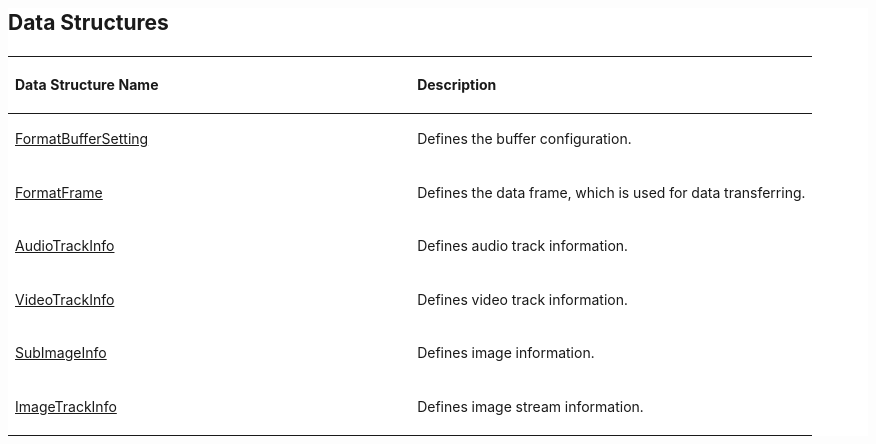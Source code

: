 ## Data Structures<a name="nested-classes"></a>

<a name="table1397055722093521"></a>
<table><thead align="left"><tr id="row937732531093521"><th class="cellrowborder" valign="top" width="50%" id="mcps1.1.3.1.1"><p id="p853967639093521"><a name="p853967639093521"></a><a name="p853967639093521"></a>Data Structure Name</p>
</th>
<th class="cellrowborder" valign="top" width="50%" id="mcps1.1.3.1.2"><p id="p1496503714093521"><a name="p1496503714093521"></a><a name="p1496503714093521"></a>Description</p>
</th>
</tr>
</thead>
<tbody><tr id="row287841140093521"><td class="cellrowborder" valign="top" width="50%" headers="mcps1.1.3.1.1 "><p id="p1365283850093521"><a name="p1365283850093521"></a><a name="p1365283850093521"></a><a href="FormatBufferSetting.md">FormatBufferSetting</a></p>
</td>
<td class="cellrowborder" valign="top" width="50%" headers="mcps1.1.3.1.2 "><p id="p91525837093521"><a name="p91525837093521"></a><a name="p91525837093521"></a>Defines the buffer configuration. </p>
</td>
</tr>
<tr id="row1187937624093521"><td class="cellrowborder" valign="top" width="50%" headers="mcps1.1.3.1.1 "><p id="p1003490207093521"><a name="p1003490207093521"></a><a name="p1003490207093521"></a><a href="FormatFrame.md">FormatFrame</a></p>
</td>
<td class="cellrowborder" valign="top" width="50%" headers="mcps1.1.3.1.2 "><p id="p2040661257093521"><a name="p2040661257093521"></a><a name="p2040661257093521"></a>Defines the data frame, which is used for data transferring. </p>
</td>
</tr>
<tr id="row1085316598093521"><td class="cellrowborder" valign="top" width="50%" headers="mcps1.1.3.1.1 "><p id="p1086196194093521"><a name="p1086196194093521"></a><a name="p1086196194093521"></a><a href="AudioTrackInfo.md">AudioTrackInfo</a></p>
</td>
<td class="cellrowborder" valign="top" width="50%" headers="mcps1.1.3.1.2 "><p id="p520928596093521"><a name="p520928596093521"></a><a name="p520928596093521"></a>Defines audio track information. </p>
</td>
</tr>
<tr id="row3290813093521"><td class="cellrowborder" valign="top" width="50%" headers="mcps1.1.3.1.1 "><p id="p1067739875093521"><a name="p1067739875093521"></a><a name="p1067739875093521"></a><a href="VideoTrackInfo.md">VideoTrackInfo</a></p>
</td>
<td class="cellrowborder" valign="top" width="50%" headers="mcps1.1.3.1.2 "><p id="p200921807093521"><a name="p200921807093521"></a><a name="p200921807093521"></a>Defines video track information. </p>
</td>
</tr>
<tr id="row671099031093521"><td class="cellrowborder" valign="top" width="50%" headers="mcps1.1.3.1.1 "><p id="p1217712984093521"><a name="p1217712984093521"></a><a name="p1217712984093521"></a><a href="SubImageInfo.md">SubImageInfo</a></p>
</td>
<td class="cellrowborder" valign="top" width="50%" headers="mcps1.1.3.1.2 "><p id="p227222736093521"><a name="p227222736093521"></a><a name="p227222736093521"></a>Defines image information. </p>
</td>
</tr>
<tr id="row1245074283093521"><td class="cellrowborder" valign="top" width="50%" headers="mcps1.1.3.1.1 "><p id="p615586867093521"><a name="p615586867093521"></a><a name="p615586867093521"></a><a href="ImageTrackInfo.md">ImageTrackInfo</a></p>
</td>
<td class="cellrowborder" valign="top" width="50%" headers="mcps1.1.3.1.2 "><p id="p813720634093521"><a name="p813720634093521"></a><a name="p813720634093521"></a>Defines image stream information. </p>
</td>
